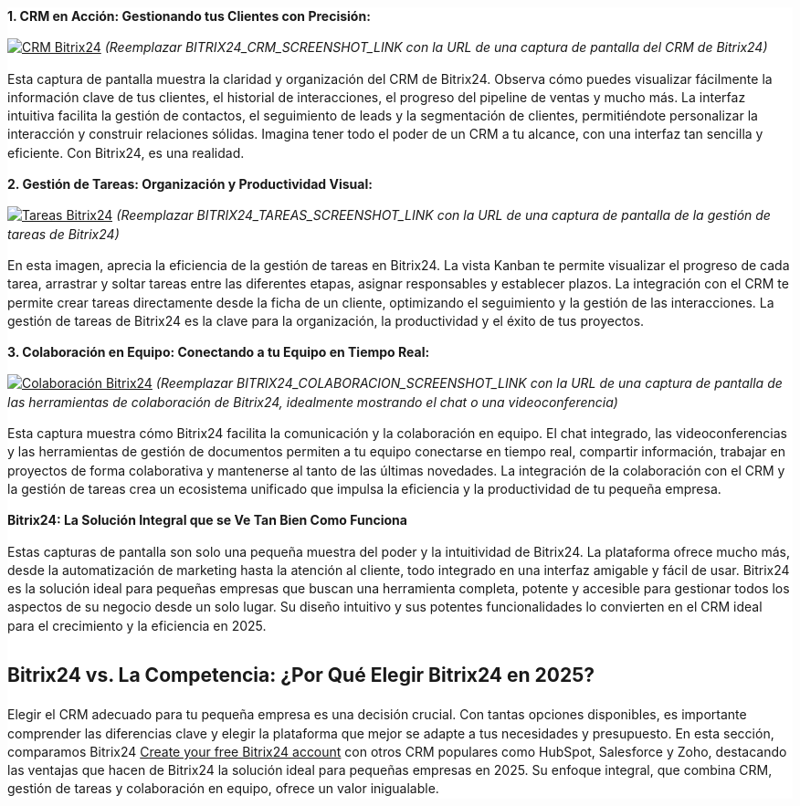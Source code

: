 **1. CRM en Acción:  Gestionando tus Clientes con Precisión:**

[![CRM Bitrix24](BITRIX24_CRM_SCREENSHOT_LINK)](BITRIX24_LINK) _(Reemplazar BITRIX24_CRM_SCREENSHOT_LINK con la URL de una captura de pantalla del CRM de Bitrix24)_

Esta captura de pantalla muestra la claridad y organización del CRM de Bitrix24. Observa cómo puedes visualizar fácilmente la información clave de tus clientes,  el historial de interacciones,  el progreso del pipeline de ventas y  mucho más.  La interfaz intuitiva facilita la gestión de contactos, el seguimiento de leads y la segmentación de clientes, permitiéndote personalizar la interacción y construir relaciones sólidas.  Imagina tener todo el poder de un CRM a tu alcance,  con una interfaz tan sencilla y  eficiente.  Con Bitrix24, es una realidad.


**2. Gestión de Tareas:  Organización y  Productividad Visual:**

[![Tareas Bitrix24](BITRIX24_TAREAS_SCREENSHOT_LINK)](BITRIX24_LINK) _(Reemplazar BITRIX24_TAREAS_SCREENSHOT_LINK con la URL de una captura de pantalla de la gestión de tareas de Bitrix24)_

En esta imagen,  aprecia la eficiencia de la gestión de tareas en Bitrix24.  La vista Kanban te permite visualizar el progreso de cada tarea,  arrastrar y  soltar tareas entre las diferentes etapas,  asignar responsables y  establecer plazos.  La integración con el CRM te permite  crear tareas directamente desde la ficha de un cliente,  optimizando el seguimiento y  la gestión de las interacciones.  La gestión de tareas de Bitrix24  es la clave para la organización, la productividad y el éxito de tus proyectos.

**3. Colaboración en Equipo:  Conectando a tu Equipo en Tiempo Real:**

[![Colaboración Bitrix24](BITRIX24_COLABORACION_SCREENSHOT_LINK)](BITRIX24_LINK) _(Reemplazar BITRIX24_COLABORACION_SCREENSHOT_LINK con la URL de una captura de pantalla de las herramientas de colaboración de Bitrix24,  idealmente mostrando el chat o una videoconferencia)_


Esta captura muestra cómo Bitrix24 facilita la comunicación y la colaboración en equipo.  El chat integrado, las videoconferencias y  las herramientas de gestión de documentos permiten a tu equipo conectarse en tiempo real,  compartir información,  trabajar en proyectos de forma colaborativa y  mantenerse al tanto de las últimas novedades.  La integración de la colaboración con el CRM y la gestión de tareas crea un ecosistema unificado que impulsa la eficiencia y la productividad de tu pequeña empresa.


**Bitrix24: La Solución Integral que se Ve Tan Bien Como Funciona**

Estas capturas de pantalla son solo una pequeña muestra del poder y la  intuitividad de Bitrix24.  La plataforma ofrece mucho más,  desde la automatización de marketing hasta la atención al cliente, todo integrado en una interfaz  amigable y  fácil de usar.  Bitrix24 es la solución ideal para pequeñas empresas que buscan una herramienta completa,  potente y  accesible para gestionar todos los aspectos de su negocio desde un solo lugar.  Su diseño intuitivo y  sus potentes funcionalidades  lo convierten en el CRM ideal para el crecimiento y la eficiencia en 2025.

## Bitrix24 vs. La Competencia: ¿Por Qué Elegir Bitrix24 en 2025?

Elegir el CRM adecuado para tu pequeña empresa es una decisión crucial.  Con tantas opciones disponibles, es importante comprender las diferencias clave y  elegir la plataforma que mejor se adapte a tus necesidades y presupuesto.  En esta sección, comparamos Bitrix24 <a href="https://www.bitrix24.com/create.php?p=25482205&p1=ElmejorCRMparapeque%C3%B1asempresasen2025%3AGu%C3%ADacompletadeselecci%C3%B3n" rel="noindex nofollow">Create your free Bitrix24 account</a> con otros CRM populares como HubSpot, Salesforce y Zoho, destacando las ventajas que hacen de Bitrix24 la solución ideal para pequeñas empresas en 2025.  Su enfoque integral, que combina CRM, gestión de tareas y colaboración en equipo, ofrece un valor inigualable.
